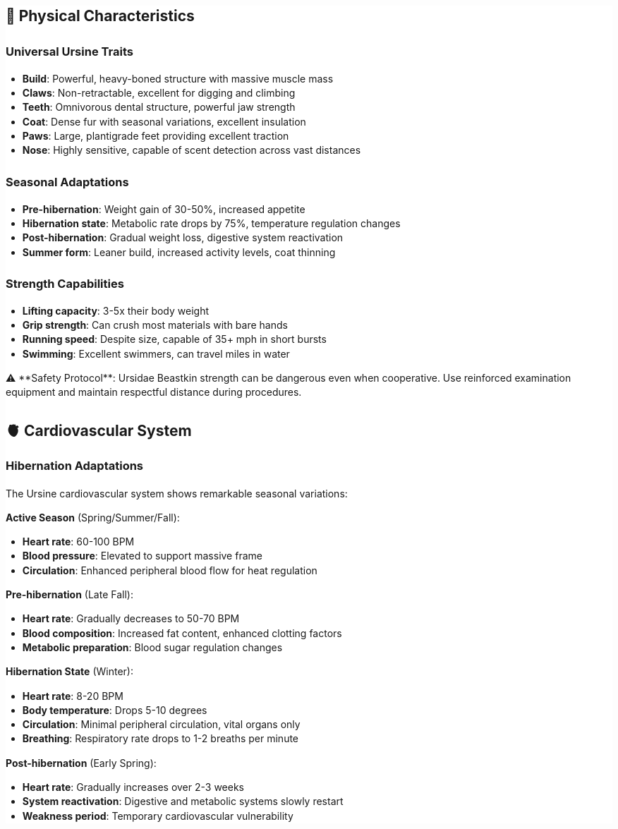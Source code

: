 ## 📏 Physical Characteristics

### Universal Ursine Traits
- **Build**: Powerful, heavy-boned structure with massive muscle mass
- **Claws**: Non-retractable, excellent for digging and climbing
- **Teeth**: Omnivorous dental structure, powerful jaw strength
- **Coat**: Dense fur with seasonal variations, excellent insulation
- **Paws**: Large, plantigrade feet providing excellent traction
- **Nose**: Highly sensitive, capable of scent detection across vast distances

### Seasonal Adaptations
- **Pre-hibernation**: Weight gain of 30-50%, increased appetite
- **Hibernation state**: Metabolic rate drops by 75%, temperature regulation changes
- **Post-hibernation**: Gradual weight loss, digestive system reactivation
- **Summer form**: Leaner build, increased activity levels, coat thinning

### Strength Capabilities
- **Lifting capacity**: 3-5x their body weight
- **Grip strength**: Can crush most materials with bare hands
- **Running speed**: Despite size, capable of 35+ mph in short bursts
- **Swimming**: Excellent swimmers, can travel miles in water

<div class="medical-alert warning">
⚠️ **Safety Protocol**: Ursidae Beastkin strength can be dangerous even when cooperative. Use reinforced examination equipment and maintain respectful distance during procedures.
</div>

## 🫀 Cardiovascular System

### Hibernation Adaptations
The Ursine cardiovascular system shows remarkable seasonal variations:

**Active Season** (Spring/Summer/Fall):
- **Heart rate**: 60-100 BPM
- **Blood pressure**: Elevated to support massive frame
- **Circulation**: Enhanced peripheral blood flow for heat regulation

**Pre-hibernation** (Late Fall):
- **Heart rate**: Gradually decreases to 50-70 BPM
- **Blood composition**: Increased fat content, enhanced clotting factors
- **Metabolic preparation**: Blood sugar regulation changes

**Hibernation State** (Winter):
- **Heart rate**: 8-20 BPM
- **Body temperature**: Drops 5-10 degrees
- **Circulation**: Minimal peripheral circulation, vital organs only
- **Breathing**: Respiratory rate drops to 1-2 breaths per minute

**Post-hibernation** (Early Spring):
- **Heart rate**: Gradually increases over 2-3 weeks
- **System reactivation**: Digestive and metabolic systems slowly restart
- **Weakness period**: Temporary cardiovascular vulnerability
